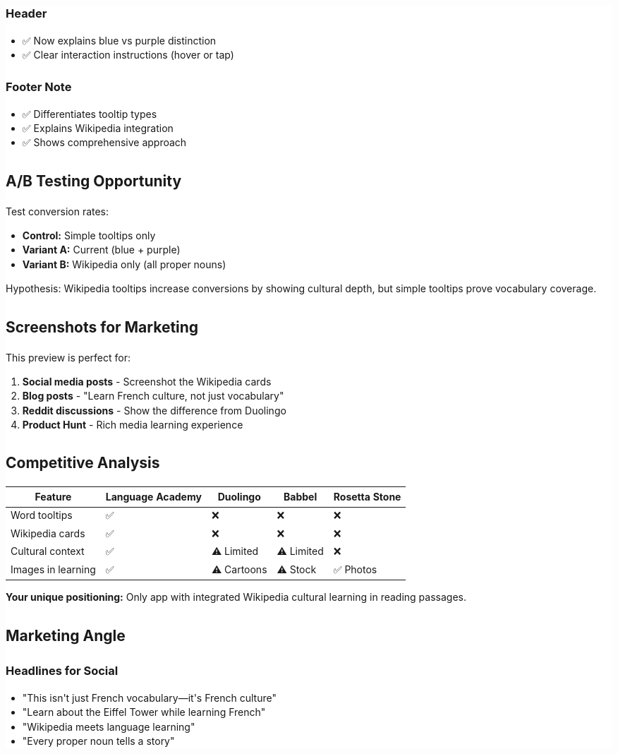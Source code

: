 ### Header

- ✅ Now explains blue vs purple distinction
- ✅ Clear interaction instructions (hover or tap)

### Footer Note

- ✅ Differentiates tooltip types
- ✅ Explains Wikipedia integration
- ✅ Shows comprehensive approach

## A/B Testing Opportunity

Test conversion rates:

- **Control:** Simple tooltips only
- **Variant A:** Current (blue + purple)
- **Variant B:** Wikipedia only (all proper nouns)

Hypothesis: Wikipedia tooltips increase conversions by showing cultural depth, but simple tooltips prove vocabulary coverage.

## Screenshots for Marketing

This preview is perfect for:

1. **Social media posts** - Screenshot the Wikipedia cards
2. **Blog posts** - "Learn French culture, not just vocabulary"
3. **Reddit discussions** - Show the difference from Duolingo
4. **Product Hunt** - Rich media learning experience

## Competitive Analysis

| Feature            | Language Academy | Duolingo    | Babbel     | Rosetta Stone |
| ------------------ | ---------------- | ----------- | ---------- | ------------- |
| Word tooltips      | ✅               | ❌          | ❌         | ❌            |
| Wikipedia cards    | ✅               | ❌          | ❌         | ❌            |
| Cultural context   | ✅               | ⚠️ Limited  | ⚠️ Limited | ❌            |
| Images in learning | ✅               | ⚠️ Cartoons | ⚠️ Stock   | ✅ Photos     |

**Your unique positioning:** Only app with integrated Wikipedia cultural learning in reading passages.

## Marketing Angle

### Headlines for Social

- "This isn't just French vocabulary—it's French culture"
- "Learn about the Eiffel Tower while learning French"
- "Wikipedia meets language learning"
- "Every proper noun tells a story"

